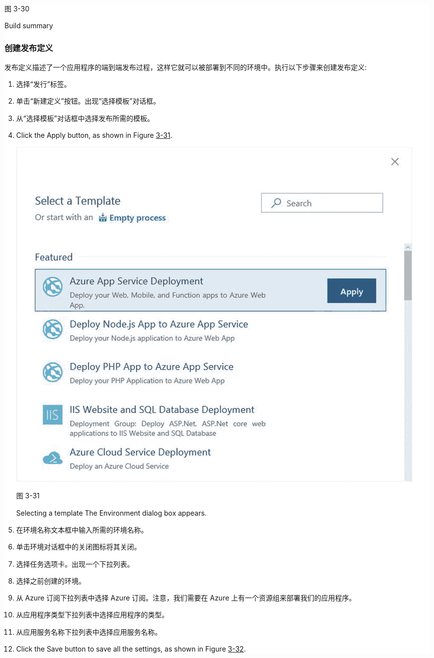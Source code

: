图 3-30

Build summary

### 创建发布定义

发布定义描述了一个应用程序的端到端发布过程，这样它就可以被部署到不同的环境中。执行以下步骤来创建发布定义:

1.  选择“发行”标签。
2.  单击“新建定义”按钮。出现“选择模板”对话框。
3.  从“选择模板”对话框中选择发布所需的模板。
4.  Click the Apply button, as shown in Figure [3-31](#Fig31).

    ![A465287_1_En_3_Fig31_HTML.jpg](img/A465287_1_En_3_Fig31_HTML.jpg)

    图 3-31

    Selecting a template The Environment dialog box appears.  
5.  在环境名称文本框中输入所需的环境名称。
6.  单击环境对话框中的关闭图标将其关闭。
7.  选择任务选项卡。出现一个下拉列表。
8.  选择之前创建的环境。
9.  从 Azure 订阅下拉列表中选择 Azure 订阅。注意，我们需要在 Azure 上有一个资源组来部署我们的应用程序。
10.  从应用程序类型下拉列表中选择应用程序的类型。
11.  从应用服务名称下拉列表中选择应用服务名称。
12.  Click the Save button to save all the settings, as shown in Figure [3-32](#Fig32).
